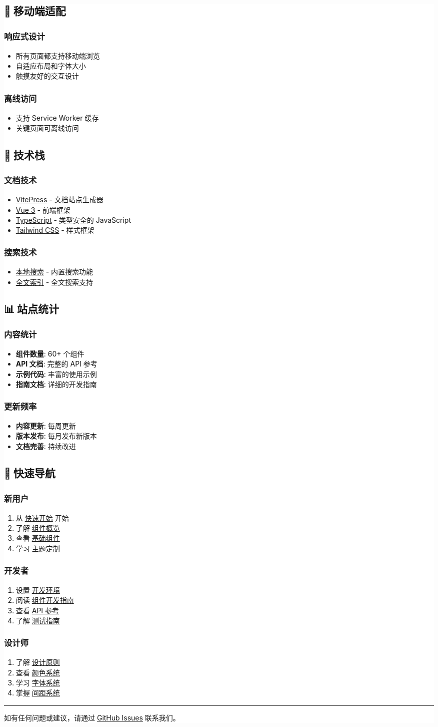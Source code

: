 ## 📱 移动端适配

### 响应式设计
- 所有页面都支持移动端浏览
- 自适应布局和字体大小
- 触摸友好的交互设计

### 离线访问
- 支持 Service Worker 缓存
- 关键页面可离线访问

## 🔧 技术栈

### 文档技术
- [VitePress](https://vitepress.dev/) - 文档站点生成器
- [Vue 3](https://vuejs.org/) - 前端框架
- [TypeScript](https://www.typescriptlang.org/) - 类型安全的 JavaScript
- [Tailwind CSS](https://tailwindcss.com/) - 样式框架

### 搜索技术
- [本地搜索](https://vitepress.dev/guide/search.html) - 内置搜索功能
- [全文索引](https://vitepress.dev/guide/search.html) - 全文搜索支持

## 📊 站点统计

### 内容统计
- **组件数量**: 60+ 个组件
- **API 文档**: 完整的 API 参考
- **示例代码**: 丰富的使用示例
- **指南文档**: 详细的开发指南

### 更新频率
- **内容更新**: 每周更新
- **版本发布**: 每月发布新版本
- **文档完善**: 持续改进

## 🎯 快速导航

### 新用户
1. 从 [快速开始](./guide/getting-started) 开始
2. 了解 [组件概览](./components/introduction)
3. 查看 [基础组件](./components/basic)
4. 学习 [主题定制](./guide/theme-system)

### 开发者
1. 设置 [开发环境](./guide/development-setup)
2. 阅读 [组件开发指南](./guide/component-development)
3. 查看 [API 参考](./api/introduction)
4. 了解 [测试指南](./guide/testing)

### 设计师
1. 了解 [设计原则](./design-system/principles)
2. 查看 [颜色系统](./design-system/color)
3. 学习 [字体系统](./design-system/typography)
4. 掌握 [间距系统](./design-system/spacing)

---

如有任何问题或建议，请通过 [GitHub Issues](https://github.com/Agions/zephyr-ui/issues) 联系我们。